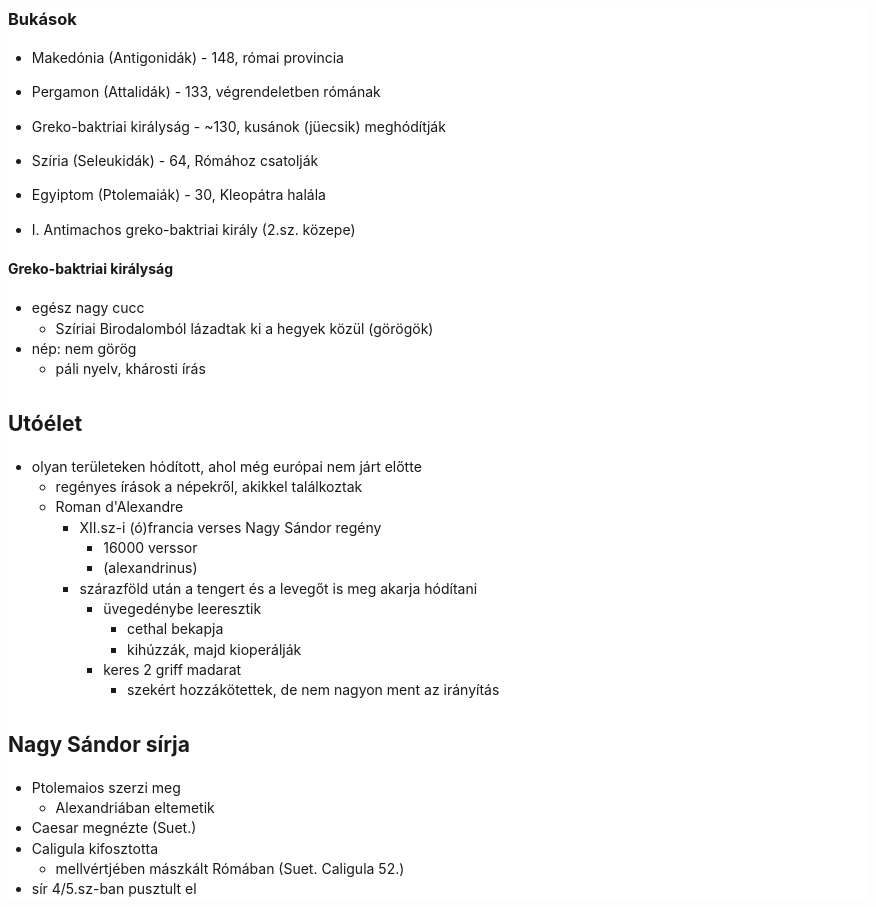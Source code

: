 ### Bukások
- Makedónia (Antigonidák) - 148, római provincia
- Pergamon (Attalidák) - 133, végrendeletben rómának
- Greko-baktriai királyság - ~130, kusánok (jüecsik) meghódítják
- Szíria (Seleukidák) - 64, Rómához csatolják
- Egyiptom (Ptolemaiák) - 30, Kleopátra halála

- I. Antimachos greko-baktriai király (2.sz. közepe)

#### Greko-baktriai királyság
- egész nagy cucc
    - Szíriai Birodalomból lázadtak ki a hegyek közül (görögök)
- nép: nem görög
    - páli nyelv, khárosti írás


## Utóélet
- olyan területeken hódított, ahol még európai nem járt előtte
    - regényes írások a népekről, akikkel találkoztak
    - Roman d'Alexandre
        - XII.sz-i (ó)francia verses Nagy Sándor regény
            - 16000 verssor
            - (alexandrinus)
        - szárazföld után a tengert és a levegőt is meg akarja hódítani
            - üvegedénybe leeresztik
                - cethal bekapja
                - kihúzzák, majd kioperálják
            - keres 2 griff madarat
                - szekért hozzákötettek, de nem nagyon ment az irányítás

## Nagy Sándor sírja
- Ptolemaios szerzi meg
    - Alexandriában eltemetik
- Caesar megnézte (Suet.)
- Caligula kifosztotta
    - mellvértjében mászkált Rómában (Suet. Caligula 52.)
- sír 4/5.sz-ban pusztult el